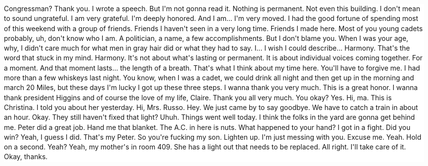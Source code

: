 Congressman?
Thank you.
I wrote a speech.
But I'm not gonna read it.
Nothing is permanent. Not even this building.
I don't mean to sound ungrateful.
I am very grateful. I'm deeply honored.
And I am...
I'm very moved.
I had the good fortune of spending most of this weekend
with a group of friends.
Friends I haven't seen in a very long time.
Friends I made here.
Most of you young cadets probably, uh, don't know who I am.
A politician, a name, a few accomplishments.
But I don't blame you.
When I was your age,
why, I didn't care much for what men in gray hair did
or what they had to say.
I...
I wish I could describe...
Harmony. That's the word that stuck in my mind.
Harmony.
It's not about what's lasting or permanent.
It is about individual voices coming together.
For a moment.
And that moment lasts...
the length of a breath.
That's what I think about my time here.
You'll have to forgive me.
I had more than a few whiskeys last night.
You know, when I was a cadet, we could drink all night
and then get up in the morning and march 20 Miles,
but these days I'm lucky I got up these three steps.
I wanna thank you very much.
This is a great honor.
I wanna thank president Higgins
and of course the love of my life, Claire.
Thank you all very much.
You okay? Yes.
Hi, ma.
This is Christina. I told you about her yesterday.
Hi, Mrs. Russo. Hey.
We just came by to say goodbye.
We have to catch a train in about an hour. Okay.
They still haven't fixed that light? Uhuh.
Things went well today.
I think the folks in the yard are gonna get behind me.
Peter did a great job.
Hand me that blanket.
The A.C. in here is nuts.
What happened to your hand?
I got in a fight.
Did you win?
Yeah, I guess I did.
That's my Peter.
So you're fucking my son.
Lighten up. I'm just messing with you.
Excuse me.
Yeah. Hold on a second. Yeah?
Yeah, my mother's in room 409.
She has a light out that needs to be replaced.
All right. I'll take care of it.
Okay, thanks.
